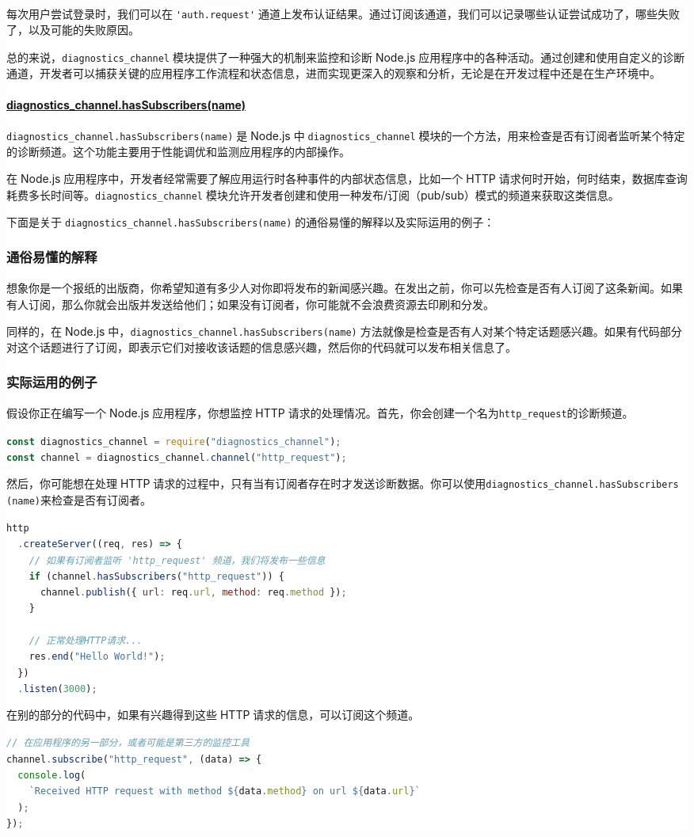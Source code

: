 每次用户尝试登录时，我们可以在 `'auth.request'` 通道上发布认证结果。通过订阅该通道，我们可以记录哪些认证尝试成功了，哪些失败了，以及可能的失败原因。

总的来说，`diagnostics_channel` 模块提供了一种强大的机制来监控和诊断 Node.js 应用程序中的各种活动。通过创建和使用自定义的诊断通道，开发者可以捕获关键的应用程序工作流程和状态信息，进而实现更深入的观察和分析，无论是在开发过程中还是在生产环境中。

#### [diagnostics_channel.hasSubscribers(name)](https://nodejs.org/docs/latest/api/diagnostics_channel.html#diagnostics_channelhassubscribersname)

`diagnostics_channel.hasSubscribers(name)` 是 Node.js 中 `diagnostics_channel` 模块的一个方法，用来检查是否有订阅者监听某个特定的诊断频道。这个功能主要用于性能调优和监测应用程序的内部操作。

在 Node.js 应用程序中，开发者经常需要了解应用运行时各种事件的内部状态信息，比如一个 HTTP 请求何时开始，何时结束，数据库查询耗费多长时间等。`diagnostics_channel` 模块允许开发者创建和使用一种发布/订阅（pub/sub）模式的频道来获取这类信息。

下面是关于 `diagnostics_channel.hasSubscribers(name)` 的通俗易懂的解释以及实际运用的例子：

### 通俗易懂的解释

想象你是一个报纸的出版商，你希望知道有多少人对你即将发布的新闻感兴趣。在发出之前，你可以先检查是否有人订阅了这条新闻。如果有人订阅，那么你就会出版并发送给他们；如果没有订阅者，你可能就不会浪费资源去印刷和分发。

同样的，在 Node.js 中，`diagnostics_channel.hasSubscribers(name)` 方法就像是检查是否有人对某个特定话题感兴趣。如果有代码部分对这个话题进行了订阅，即表示它们对接收该话题的信息感兴趣，然后你的代码就可以发布相关信息了。

### 实际运用的例子

假设你正在编写一个 Node.js 应用程序，你想监控 HTTP 请求的处理情况。首先，你会创建一个名为`http_request`的诊断频道。

```javascript
const diagnostics_channel = require("diagnostics_channel");
const channel = diagnostics_channel.channel("http_request");
```

然后，你可能想在处理 HTTP 请求的过程中，只有当有订阅者存在时才发送诊断数据。你可以使用`diagnostics_channel.hasSubscribers(name)`来检查是否有订阅者。

```javascript
http
  .createServer((req, res) => {
    // 如果有订阅者监听 'http_request' 频道，我们将发布一些信息
    if (channel.hasSubscribers("http_request")) {
      channel.publish({ url: req.url, method: req.method });
    }

    // 正常处理HTTP请求...
    res.end("Hello World!");
  })
  .listen(3000);
```

在别的部分的代码中，如果有兴趣得到这些 HTTP 请求的信息，可以订阅这个频道。

```javascript
// 在应用程序的另一部分，或者可能是第三方的监控工具
channel.subscribe("http_request", (data) => {
  console.log(
    `Received HTTP request with method ${data.method} on url ${data.url}`
  );
});
```
